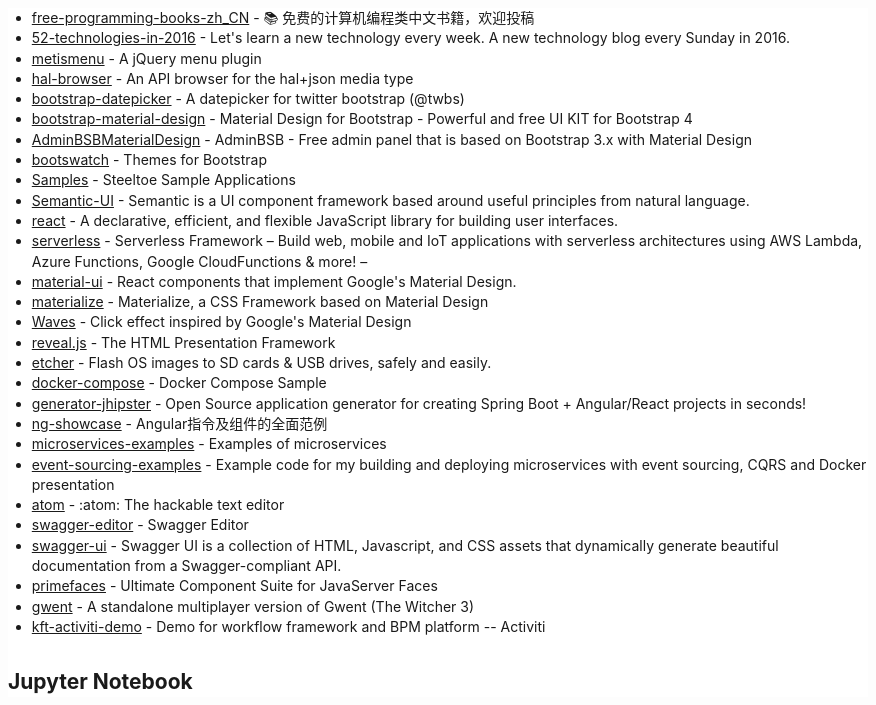- [free-programming-books-zh_CN](https://github.com/justjavac/free-programming-books-zh_CN) - :books: 免费的计算机编程类中文书籍，欢迎投稿
- [52-technologies-in-2016](https://github.com/shekhargulati/52-technologies-in-2016) - Let's learn a new technology every week. A new technology blog every Sunday in 2016.
- [metismenu](https://github.com/onokumus/metismenu) - A jQuery menu plugin
- [hal-browser](https://github.com/mikekelly/hal-browser) - An API browser for the hal+json media type
- [bootstrap-datepicker](https://github.com/uxsolutions/bootstrap-datepicker) - A datepicker for twitter bootstrap (@twbs)
- [bootstrap-material-design](https://github.com/mdbootstrap/bootstrap-material-design) - Material Design for Bootstrap - Powerful and free UI KIT for Bootstrap 4
- [AdminBSBMaterialDesign](https://github.com/gurayyarar/AdminBSBMaterialDesign) - AdminBSB - Free admin panel that is based on Bootstrap 3.x with Material Design
- [bootswatch](https://github.com/thomaspark/bootswatch) - Themes for Bootstrap
- [Samples](https://github.com/SteeltoeOSS/Samples) - Steeltoe Sample Applications
- [Semantic-UI](https://github.com/Semantic-Org/Semantic-UI) - Semantic is a UI component framework based around useful principles from natural language.
- [react](https://github.com/facebook/react) - A declarative, efficient, and flexible JavaScript library for building user interfaces.
- [serverless](https://github.com/serverless/serverless) - Serverless Framework – Build web, mobile and IoT applications with serverless architectures using AWS Lambda, Azure Functions, Google CloudFunctions & more! –
- [material-ui](https://github.com/mui-org/material-ui) - React components that implement Google's Material Design.
- [materialize](https://github.com/Dogfalo/materialize) - Materialize, a CSS Framework based on Material Design
- [Waves](https://github.com/fians/Waves) - Click effect inspired by Google's Material Design
- [reveal.js](https://github.com/hakimel/reveal.js) - The HTML Presentation Framework
- [etcher](https://github.com/resin-io/etcher) - Flash OS images to SD cards & USB drives, safely and easily.
- [docker-compose](https://github.com/awesome-startup/docker-compose) - Docker Compose Sample
- [generator-jhipster](https://github.com/jhipster/generator-jhipster) - Open Source application generator for creating Spring Boot + Angular/React projects in seconds!
- [ng-showcase](https://github.com/angular-cn/ng-showcase) - Angular指令及组件的全面范例
- [microservices-examples](https://github.com/cer/microservices-examples) - Examples of microservices
- [event-sourcing-examples](https://github.com/cer/event-sourcing-examples) - Example code for my building and deploying microservices with event sourcing, CQRS and Docker presentation
- [atom](https://github.com/atom/atom) - :atom: The hackable text editor
- [swagger-editor](https://github.com/swagger-api/swagger-editor) - Swagger Editor
- [swagger-ui](https://github.com/swagger-api/swagger-ui) - Swagger UI is a collection of HTML, Javascript, and CSS assets that dynamically generate beautiful documentation from a Swagger-compliant API.
- [primefaces](https://github.com/primefaces/primefaces) - Ultimate Component Suite for JavaServer Faces
- [gwent](https://github.com/exane/gwent) - A standalone multiplayer version of Gwent (The Witcher 3)
- [kft-activiti-demo](https://github.com/henryyan/kft-activiti-demo) - Demo for workflow framework and BPM platform -- Activiti

## Jupyter Notebook 
